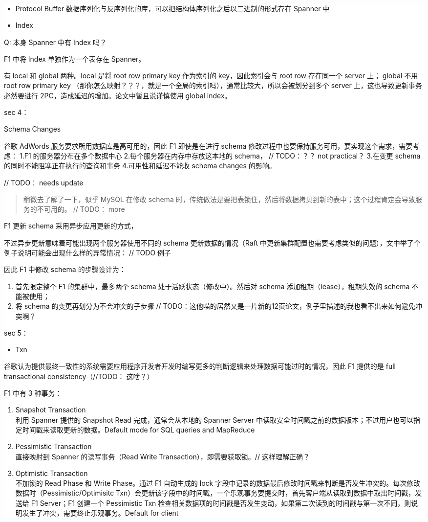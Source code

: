 - Protocol Buffer
数据序列化与反序列化的库，可以把结构体序列化之后以二进制的形式存在 Spanner 中

- Index

Q: 本身 Spanner 中有 Index 吗？ 

F1 中将 Index 单独作为一个表存在 Spanner。

有 local 和 global 两种。local 是将 root row  primary key 作为索引的 key，因此索引会与 root row 存在同一个 server 上； global 不用 root row primary key （那你怎么映射？？？，就是一个全局的索引吗），通常比较大，所以会被划分到多个 server 上，这也导致更新事务必然要进行 2PC，造成延迟的增加。论文中暂且说谨慎使用 global index。


sec 4：

Schema Changes

谷歌 AdWords 服务要求所用数据库是高可用的，因此 F1 即使是在进行 schema 修改过程中也要保持服务可用，要实现这个需求，需要考虑：
1.F1 的服务器分布在多个数据中心
2.每个服务器在内存中存放这本地的 schema， // TODO：？？ not practical？
3.在变更 schema 的同时不能阻塞正在执行的查询和事务
4.可用性和延迟不能收 schema changes 的影响。

// TODO： needs update

> 稍微去了解了一下，似乎 MySQL 在修改 schema 时，传统做法是要把表锁住，然后将数据拷贝到新的表中；这个过程肯定会导致服务的不可用的。
// TODO： more

F1 更新 schema 采用异步应用更新的方式，

不过异步更新意味着可能出现两个服务器使用不同的 schema 更新数据的情况（Raft 中更新集群配置也需要考虑类似的问题），文中举了个例子说明可能会出现什么样的异常情况： // TODO 例子


因此 F1 中修改 schema 的步骤设计为：

1. 首先限定整个 F1 的集群中，最多两个 schema 处于活跃状态（修改中）。然后对 schema 添加租期（lease），租期失效的 schema 不能被使用；
2. 将 schema 的变更再划分为不会冲突的子步骤
// TODO：这他喵的居然又是一片新的12页论文，例子里描述的我也看不出来如何避免冲突啊？


sec 5：

- Txn

谷歌认为提供最终一致性的系统需要应用程序开发者开发时编写更多的判断逻辑来处理数据可能过时的情况，因此 F1 提供的是 full transactional consistency（//TODO： 这啥？）

F1 中有 3 种事务：

1. Snapshot Transaction  
  利用 Spanner 提供的 Snapshot Read 完成，通常会从本地的 Spanner Server 中读取安全时间戳之前的数据版本；不过用户也可以指定时间戳来读取更新的数据。Default mode for SQL queries and MapReduce

2. Pessimistic Transaction  
  直接映射到 Spanner 的读写事务（Read Write Transaction），即需要获取锁。// 这样理解正确？

3. Optimistic Transaction  
  不加锁的 Read Phase 和 Write Phase。通过 F1 自动生成的 lock 字段中记录的数据最后修改时间戳来判断是否发生冲突的。每次修改数据时（Pessimistic/Optimisitc Txn）会更新该字段中的时间戳，一个乐观事务要提交时，首先客户端从读取到数据中取出时间戳，发送给 F1 Server；F1 创建一个 Pessimistic Txn 检查相关数据项的时间戳是否发生变动，如果第二次读到的时间戳与第一次不同，则说明发生了冲突，需要终止乐观事务。Default for client  
